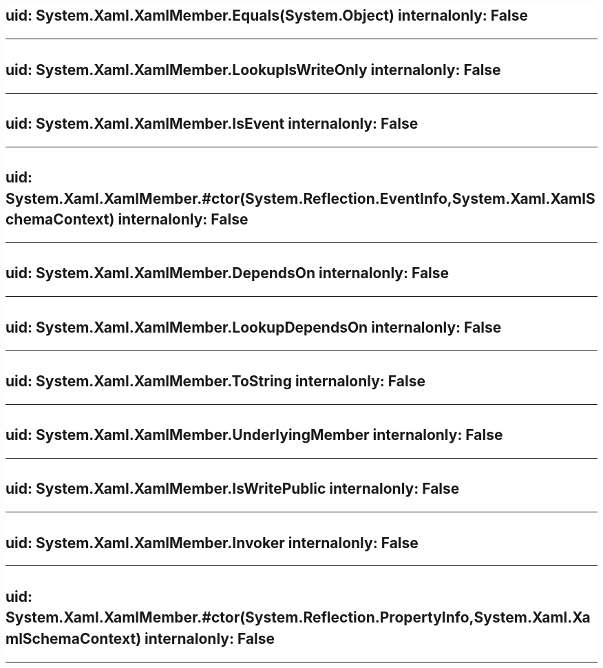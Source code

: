 uid: System.Xaml.XamlMember.Equals(System.Object)
internalonly: False
---

---
uid: System.Xaml.XamlMember.LookupIsWriteOnly
internalonly: False
---

---
uid: System.Xaml.XamlMember.IsEvent
internalonly: False
---

---
uid: System.Xaml.XamlMember.#ctor(System.Reflection.EventInfo,System.Xaml.XamlSchemaContext)
internalonly: False
---

---
uid: System.Xaml.XamlMember.DependsOn
internalonly: False
---

---
uid: System.Xaml.XamlMember.LookupDependsOn
internalonly: False
---

---
uid: System.Xaml.XamlMember.ToString
internalonly: False
---

---
uid: System.Xaml.XamlMember.UnderlyingMember
internalonly: False
---

---
uid: System.Xaml.XamlMember.IsWritePublic
internalonly: False
---

---
uid: System.Xaml.XamlMember.Invoker
internalonly: False
---

---
uid: System.Xaml.XamlMember.#ctor(System.Reflection.PropertyInfo,System.Xaml.XamlSchemaContext)
internalonly: False
---

---